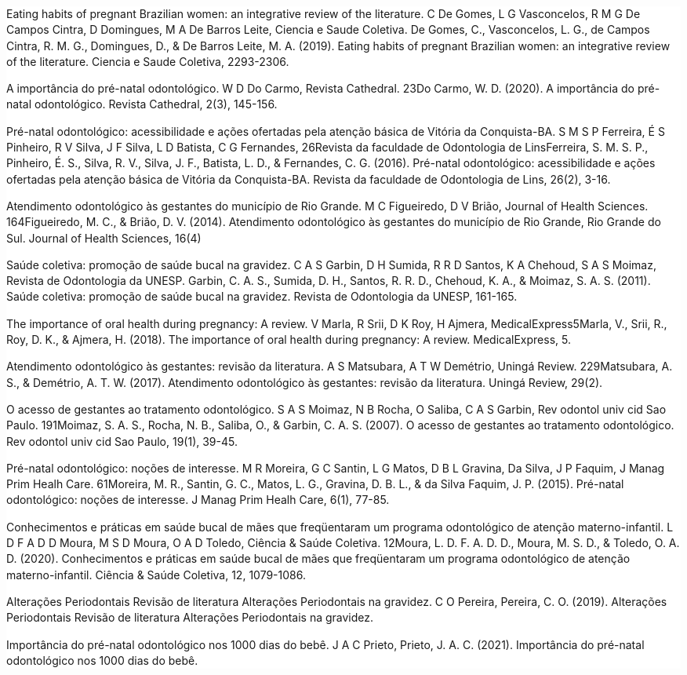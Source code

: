 Eating habits of pregnant Brazilian women: an integrative review of the literature. C De Gomes, L G Vasconcelos, R M G De Campos Cintra, D Domingues, M A De Barros Leite, Ciencia e Saude Coletiva. De Gomes, C., Vasconcelos, L. G., de Campos Cintra, R. M. G., Domingues, D., & De Barros Leite, M. A. (2019). Eating habits of pregnant Brazilian women: an integrative review of the literature. Ciencia e Saude Coletiva, 2293-2306.

A importância do pré-natal odontológico. W D Do Carmo, Revista Cathedral. 23Do Carmo, W. D. (2020). A importância do pré-natal odontológico. Revista Cathedral, 2(3), 145-156.

Pré-natal odontológico: acessibilidade e ações ofertadas pela atenção básica de Vitória da Conquista-BA. S M S P Ferreira, É S Pinheiro, R V Silva, J F Silva, L D Batista, C G Fernandes, 26Revista da faculdade de Odontologia de LinsFerreira, S. M. S. P., Pinheiro, É. S., Silva, R. V., Silva, J. F., Batista, L. D., & Fernandes, C. G. (2016). Pré-natal odontológico: acessibilidade e ações ofertadas pela atenção básica de Vitória da Conquista-BA. Revista da faculdade de Odontologia de Lins, 26(2), 3-16.

Atendimento odontológico às gestantes do município de Rio Grande. M C Figueiredo, D V Brião, Journal of Health Sciences. 164Figueiredo, M. C., & Brião, D. V. (2014). Atendimento odontológico às gestantes do município de Rio Grande, Rio Grande do Sul. Journal of Health Sciences, 16(4)

Saúde coletiva: promoção de saúde bucal na gravidez. C A S Garbin, D H Sumida, R R D Santos, K A Chehoud, S A S Moimaz, Revista de Odontologia da UNESP. Garbin, C. A. S., Sumida, D. H., Santos, R. R. D., Chehoud, K. A., & Moimaz, S. A. S. (2011). Saúde coletiva: promoção de saúde bucal na gravidez. Revista de Odontologia da UNESP, 161-165.

The importance of oral health during pregnancy: A review. V Marla, R Srii, D K Roy, H Ajmera, MedicalExpress5Marla, V., Srii, R., Roy, D. K., & Ajmera, H. (2018). The importance of oral health during pregnancy: A review. MedicalExpress, 5.

Atendimento odontológico às gestantes: revisão da literatura. A S Matsubara, A T W Demétrio, Uningá Review. 229Matsubara, A. S., & Demétrio, A. T. W. (2017). Atendimento odontológico às gestantes: revisão da literatura. Uningá Review, 29(2).

O acesso de gestantes ao tratamento odontológico. S A S Moimaz, N B Rocha, O Saliba, C A S Garbin, Rev odontol univ cid Sao Paulo. 191Moimaz, S. A. S., Rocha, N. B., Saliba, O., & Garbin, C. A. S. (2007). O acesso de gestantes ao tratamento odontológico. Rev odontol univ cid Sao Paulo, 19(1), 39-45.

Pré-natal odontológico: noções de interesse. M R Moreira, G C Santin, L G Matos, D B L Gravina, Da Silva, J P Faquim, J Manag Prim Healh Care. 61Moreira, M. R., Santin, G. C., Matos, L. G., Gravina, D. B. L., & da Silva Faquim, J. P. (2015). Pré-natal odontológico: noções de interesse. J Manag Prim Healh Care, 6(1), 77-85.

Conhecimentos e práticas em saúde bucal de mães que freqüentaram um programa odontológico de atenção materno-infantil. L D F A D D Moura, M S D Moura, O A D Toledo, Ciência & Saúde Coletiva. 12Moura, L. D. F. A. D. D., Moura, M. S. D., & Toledo, O. A. D. (2020). Conhecimentos e práticas em saúde bucal de mães que freqüentaram um programa odontológico de atenção materno-infantil. Ciência & Saúde Coletiva, 12, 1079-1086.

Alterações Periodontais Revisão de literatura Alterações Periodontais na gravidez. C O Pereira, Pereira, C. O. (2019). Alterações Periodontais Revisão de literatura Alterações Periodontais na gravidez.

Importância do pré-natal odontológico nos 1000 dias do bebê. J A C Prieto, Prieto, J. A. C. (2021). Importância do pré-natal odontológico nos 1000 dias do bebê.
